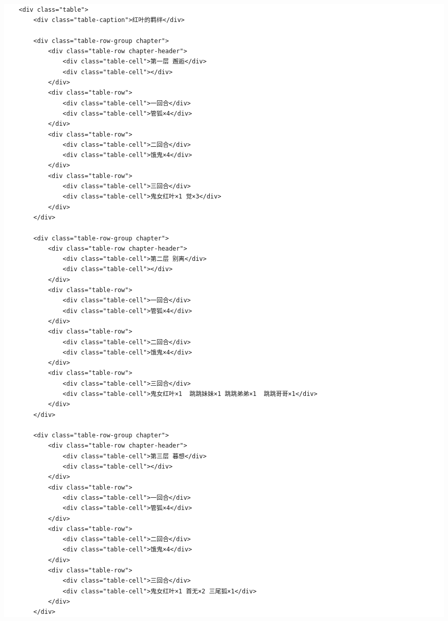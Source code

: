   		<div class="table">
  			<div class="table-caption">红叶的羁绊</div>

  			<div class="table-row-group chapter">
  				<div class="table-row chapter-header">
  					<div class="table-cell">第一层 邂逅</div>
  					<div class="table-cell"></div>
  				</div>
  				<div class="table-row">
  					<div class="table-cell">一回合</div>
  					<div class="table-cell">管狐×4</div>
  				</div>
  				<div class="table-row">
  					<div class="table-cell">二回合</div>
  					<div class="table-cell">饿鬼×4</div>
  				</div>
  				<div class="table-row">
  					<div class="table-cell">三回合</div>
  					<div class="table-cell">鬼女红叶×1 觉×3</div>
  				</div>
  			</div>

  			<div class="table-row-group chapter">
  				<div class="table-row chapter-header">
  					<div class="table-cell">第二层 别离</div>
  					<div class="table-cell"></div>
  				</div>
  				<div class="table-row">
  					<div class="table-cell">一回合</div>
  					<div class="table-cell">管狐×4</div>
  				</div>
  				<div class="table-row">
  					<div class="table-cell">二回合</div>
  					<div class="table-cell">饿鬼×4</div>
  				</div>
  				<div class="table-row">
  					<div class="table-cell">三回合</div>
  					<div class="table-cell">鬼女红叶×1  跳跳妹妹×1 跳跳弟弟×1  跳跳哥哥×1</div>
  				</div>
  			</div>

  			<div class="table-row-group chapter">
  				<div class="table-row chapter-header">
  					<div class="table-cell">第三层 暮想</div>
  					<div class="table-cell"></div>
  				</div>
  				<div class="table-row">
  					<div class="table-cell">一回合</div>
  					<div class="table-cell">管狐×4</div>
  				</div>
  				<div class="table-row">
  					<div class="table-cell">二回合</div>
  					<div class="table-cell">饿鬼×4</div>
  				</div>
  				<div class="table-row">
  					<div class="table-cell">三回合</div>
  					<div class="table-cell">鬼女红叶×1 首无×2 三尾狐×1</div>
  				</div>
  			</div>

